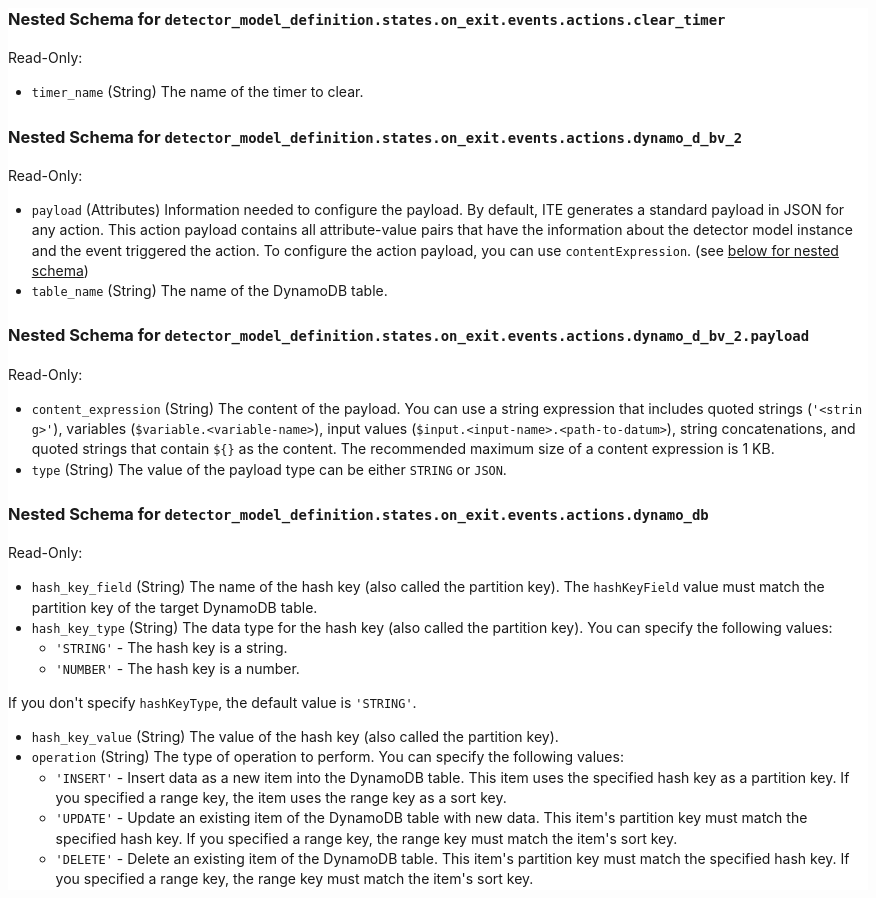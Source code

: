 <a id="nestedatt--detector_model_definition--states--on_exit--events--actions--clear_timer"></a>
### Nested Schema for `detector_model_definition.states.on_exit.events.actions.clear_timer`

Read-Only:

- `timer_name` (String) The name of the timer to clear.


<a id="nestedatt--detector_model_definition--states--on_exit--events--actions--dynamo_d_bv_2"></a>
### Nested Schema for `detector_model_definition.states.on_exit.events.actions.dynamo_d_bv_2`

Read-Only:

- `payload` (Attributes) Information needed to configure the payload.
 By default, ITE generates a standard payload in JSON for any action. This action payload contains all attribute-value pairs that have the information about the detector model instance and the event triggered the action. To configure the action payload, you can use ``contentExpression``. (see [below for nested schema](#nestedatt--detector_model_definition--states--on_exit--events--actions--dynamo_d_bv_2--payload))
- `table_name` (String) The name of the DynamoDB table.

<a id="nestedatt--detector_model_definition--states--on_exit--events--actions--dynamo_d_bv_2--payload"></a>
### Nested Schema for `detector_model_definition.states.on_exit.events.actions.dynamo_d_bv_2.payload`

Read-Only:

- `content_expression` (String) The content of the payload. You can use a string expression that includes quoted strings (``'<string>'``), variables (``$variable.<variable-name>``), input values (``$input.<input-name>.<path-to-datum>``), string concatenations, and quoted strings that contain ``${}`` as the content. The recommended maximum size of a content expression is 1 KB.
- `type` (String) The value of the payload type can be either ``STRING`` or ``JSON``.



<a id="nestedatt--detector_model_definition--states--on_exit--events--actions--dynamo_db"></a>
### Nested Schema for `detector_model_definition.states.on_exit.events.actions.dynamo_db`

Read-Only:

- `hash_key_field` (String) The name of the hash key (also called the partition key). The ``hashKeyField`` value must match the partition key of the target DynamoDB table.
- `hash_key_type` (String) The data type for the hash key (also called the partition key). You can specify the following values:
  +   ``'STRING'`` - The hash key is a string.
  +   ``'NUMBER'`` - The hash key is a number.
  
 If you don't specify ``hashKeyType``, the default value is ``'STRING'``.
- `hash_key_value` (String) The value of the hash key (also called the partition key).
- `operation` (String) The type of operation to perform. You can specify the following values: 
  +   ``'INSERT'`` - Insert data as a new item into the DynamoDB table. This item uses the specified hash key as a partition key. If you specified a range key, the item uses the range key as a sort key.
  +   ``'UPDATE'`` - Update an existing item of the DynamoDB table with new data. This item's partition key must match the specified hash key. If you specified a range key, the range key must match the item's sort key.
  +   ``'DELETE'`` - Delete an existing item of the DynamoDB table. This item's partition key must match the specified hash key. If you specified a range key, the range key must match the item's sort key.
  